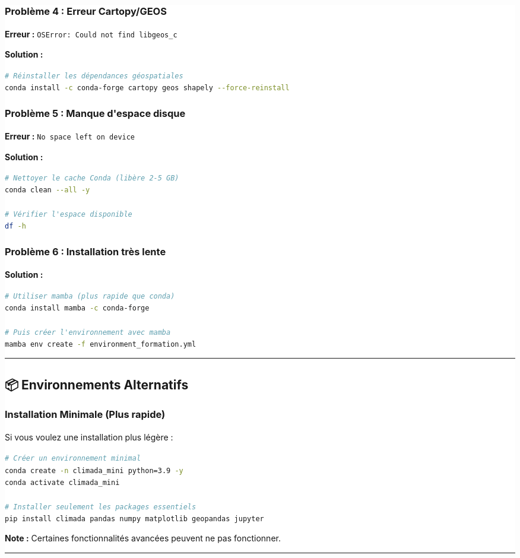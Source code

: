 ### Problème 4 : Erreur Cartopy/GEOS

**Erreur :** `OSError: Could not find libgeos_c`

**Solution :**

```bash
# Réinstaller les dépendances géospatiales
conda install -c conda-forge cartopy geos shapely --force-reinstall
```

### Problème 5 : Manque d'espace disque

**Erreur :** `No space left on device`

**Solution :**

```bash
# Nettoyer le cache Conda (libère 2-5 GB)
conda clean --all -y

# Vérifier l'espace disponible
df -h
```

### Problème 6 : Installation très lente

**Solution :**

```bash
# Utiliser mamba (plus rapide que conda)
conda install mamba -c conda-forge

# Puis créer l'environnement avec mamba
mamba env create -f environment_formation.yml
```

---

## 📦 Environnements Alternatifs

### Installation Minimale (Plus rapide)

Si vous voulez une installation plus légère :

```bash
# Créer un environnement minimal
conda create -n climada_mini python=3.9 -y
conda activate climada_mini

# Installer seulement les packages essentiels
pip install climada pandas numpy matplotlib geopandas jupyter
```

**Note :** Certaines fonctionnalités avancées peuvent ne pas fonctionner.

---
